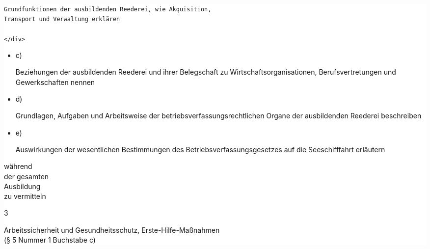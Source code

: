     Grundfunktionen der ausbildenden Reederei, wie Akquisition,
    Transport und Verwaltung erklären
    
    </div>

  - c)
    
    <div style="">
    
    Beziehungen der ausbildenden Reederei und ihrer Belegschaft zu
    Wirtschaftsorganisationen, Berufsvertretungen und Gewerkschaften
    nennen
    
    </div>

  - d)
    
    <div style="">
    
    Grundlagen, Aufgaben und Arbeitsweise der
    betriebsverfassungsrechtlichen Organe der ausbildenden Reederei
    beschreiben
    
    </div>

  - e)
    
    <div style="">
    
    Auswirkungen der wesentlichen Bestimmungen des
    Betriebsverfassungsgesetzes auf die Seeschifffahrt erläutern
    
    </div>

</td>

<td style="border-bottom: 0.5pt solid ; " colspan="3" align="left" valign="middle" charoff="50">

während  
der gesamten  
Ausbildung  
zu vermitteln

</td>

</tr>

<tr>

<td style="border-right: 0.5pt solid ; border-bottom: 0.5pt solid ; " align="center" valign="top" charoff="50">

3

</td>

<td style="border-right: 0.5pt solid ; border-bottom: 0.5pt solid ; " align="left" valign="top" charoff="50">

Arbeitssicherheit und Gesundheitsschutz, Erste-Hilfe-Maßnahmen  
(§ 5 Nummer 1 Buchstabe c)
